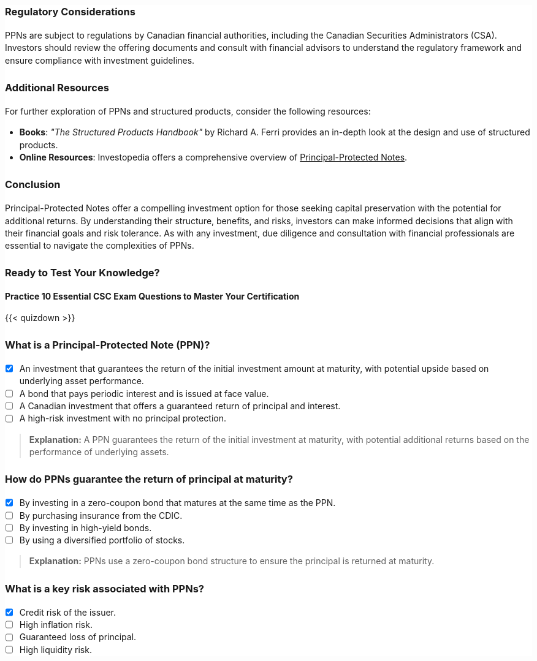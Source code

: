 ### Regulatory Considerations

PPNs are subject to regulations by Canadian financial authorities, including the Canadian Securities Administrators (CSA). Investors should review the offering documents and consult with financial advisors to understand the regulatory framework and ensure compliance with investment guidelines.

### Additional Resources

For further exploration of PPNs and structured products, consider the following resources:

- **Books**: *"The Structured Products Handbook"* by Richard A. Ferri provides an in-depth look at the design and use of structured products.
- **Online Resources**: Investopedia offers a comprehensive overview of [Principal-Protected Notes](https://www.investopedia.com/terms/p/principalprotectednote.asp).

### Conclusion

Principal-Protected Notes offer a compelling investment option for those seeking capital preservation with the potential for additional returns. By understanding their structure, benefits, and risks, investors can make informed decisions that align with their financial goals and risk tolerance. As with any investment, due diligence and consultation with financial professionals are essential to navigate the complexities of PPNs.

### **Ready to Test Your Knowledge?**

**Practice 10 Essential CSC Exam Questions to Master Your Certification**

{{< quizdown >}}

### What is a Principal-Protected Note (PPN)?

- [x] An investment that guarantees the return of the initial investment amount at maturity, with potential upside based on underlying asset performance.
- [ ] A bond that pays periodic interest and is issued at face value.
- [ ] A Canadian investment that offers a guaranteed return of principal and interest.
- [ ] A high-risk investment with no principal protection.

> **Explanation:** A PPN guarantees the return of the initial investment at maturity, with potential additional returns based on the performance of underlying assets.

### How do PPNs guarantee the return of principal at maturity?

- [x] By investing in a zero-coupon bond that matures at the same time as the PPN.
- [ ] By purchasing insurance from the CDIC.
- [ ] By investing in high-yield bonds.
- [ ] By using a diversified portfolio of stocks.

> **Explanation:** PPNs use a zero-coupon bond structure to ensure the principal is returned at maturity.

### What is a key risk associated with PPNs?

- [x] Credit risk of the issuer.
- [ ] High inflation risk.
- [ ] Guaranteed loss of principal.
- [ ] High liquidity risk.
